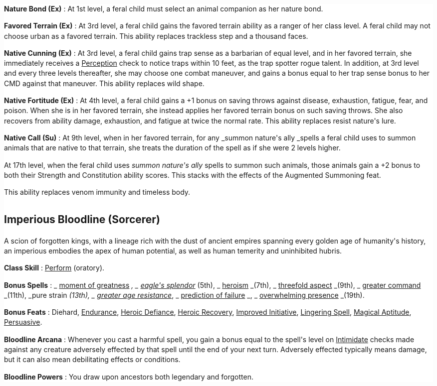 **Nature Bond (Ex)** : At 1st level, a feral child must select an animal companion as her nature bond.

**Favored Terrain (Ex)** : At 3rd level, a feral child gains the favored terrain ability as a ranger of her class level. A feral child may not choose urban as a favored terrain. This ability replaces trackless step and a thousand faces.

**Native Cunning (Ex)** : At 3rd level, a feral child gains trap sense as a barbarian of equal level, and in her favored terrain, she immediately receives a [Perception](../skills_dir/perception#_perception) check to notice traps within 10 feet, as the trap spotter rogue talent. In addition, at 3rd level and every three levels thereafter, she may choose one combat maneuver, and gains a bonus equal to her trap sense bonus to her CMD against that maneuver. This ability replaces wild shape.

**Native Fortitude (Ex)** : At 4th level, a feral child gains a +1 bonus on saving throws against disease, exhaustion, fatigue, fear, and poison. When she is in her favored terrain, she instead applies her favored terrain bonus on such saving throws. She also recovers from ability damage, exhaustion, and fatigue at twice the normal rate. This ability replaces resist nature's lure.

**Native Call (Su)** : At 9th level, when in her favored terrain, for any _summon nature's ally _spells a feral child uses to summon animals that are native to that terrain, she treats the duration of the spell as if she were 2 levels higher.

At 17th level, when the feral child uses _summon nature's ally_ spells to summon such animals, those animals gain a +2 bonus to both their Strength and Constitution ability scores. This stacks with the effects of the Augmented Summoning feat.

This ability replaces venom immunity and timeless body.

## Imperious Bloodline (Sorcerer)

A scion of forgotten kings, with a lineage rich with the dust of ancient empires spanning every golden age of humanity's history, an imperious embodies the apex of human potential, as well as human temerity and uninhibited hubris.

**Class Skill** : [Perform](../skills_dir/perform#_perform) (oratory).

**Bonus Spells** : _ [moment of greatness](../ultimateCombat_dir/spells_dir/momentOfGreatness#_moment-of-greatness) _, _ [eagle's splendor](../spells_dir/eagleSSplendor#_eagle-s-splendor)_ (5th), _ [heroism](../spells_dir/heroism#_heroism) _(7th), _ [threefold aspect](../advanced_dir/spells_dir/threefoldAspect#_threefold-aspect) _(9th), _ [greater command](../spells_dir/command#_command-greater) _(11th), _pure strain _(13th), _ [greater age resistance](../ultimateMagic_dir/spells_dir/ageResistance#_age-resistance,-greater)_, _ [prediction of failure](../ultimateMagic_dir/spells_dir/predictionOfFailure#_prediction-of-failure) _, _ [overwhelming presence](../ultimateMagic_dir/spells_dir/overwhelmingPresence#_overwhelming-presence) _(19th).

**Bonus Feats** : Diehard, [Endurance](../feats#_endurance), [Heroic Defiance](../advanced_dir/advancedFeats#_heroic-defiance), [Heroic Recovery](../advanced_dir/advancedFeats#_heroic-recovery), [Improved Initiative](../feats#_improved-initiative), [Lingering Spell](../advanced_dir/advancedFeats#_lingering-spell), [Magical Aptitude](../feats#_magical-aptitude), [Persuasive](../feats#_persuasive).

**Bloodline Arcana** : Whenever you cast a harmful spell, you gain a bonus equal to the spell's level on [Intimidate](../skills_dir/intimidate#_intimidate) checks made against any creature adversely effected by that spell until the end of your next turn. Adversely effected typically means damage, but it can also mean debilitating effects or conditions.

**Bloodline Powers** : You draw upon ancestors both legendary and forgotten.
